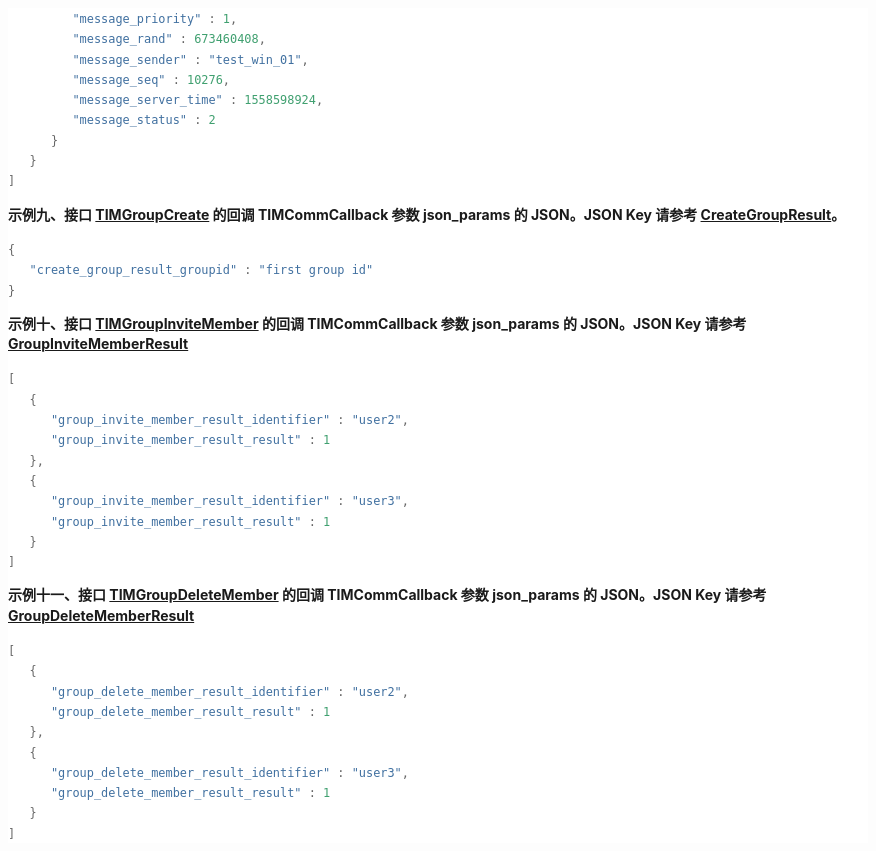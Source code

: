 ```c
         "message_priority" : 1,
         "message_rand" : 673460408,
         "message_sender" : "test_win_01",
         "message_seq" : 10276,
         "message_server_time" : 1558598924,
         "message_status" : 2
      }
   }
]
```

**示例九、接口 [TIMGroupCreate](https://intl.cloud.tencent.com/document/product/1027/31280#timgroupcreate) 的回调 TIMCommCallback 参数 json_params 的 JSON。JSON Key 请参考 [CreateGroupResult](https://intl.cloud.tencent.com/document/product/1027/31283#creategroupresult)。**

```c
{
   "create_group_result_groupid" : "first group id"
}
```

**示例十、接口 [TIMGroupInviteMember](https://intl.cloud.tencent.com/document/product/1027/31280#timgroupinvitemember) 的回调 TIMCommCallback 参数 json_params 的 JSON。JSON Key 请参考 [GroupInviteMemberResult](https://intl.cloud.tencent.com/document/product/1027/31283#groupinvitememberresult)**

```c
[
   {
      "group_invite_member_result_identifier" : "user2",
      "group_invite_member_result_result" : 1
   },
   {
      "group_invite_member_result_identifier" : "user3",
      "group_invite_member_result_result" : 1
   }
]
```

**示例十一、接口 [TIMGroupDeleteMember](https://intl.cloud.tencent.com/document/product/1027/31280#timgroupdeletemember) 的回调 TIMCommCallback 参数 json_params 的 JSON。JSON Key 请参考 [GroupDeleteMemberResult](https://intl.cloud.tencent.com/document/product/1027/31283#groupdeletememberresult)**

```c
[
   {
      "group_delete_member_result_identifier" : "user2",
      "group_delete_member_result_result" : 1
   },
   {
      "group_delete_member_result_identifier" : "user3",
      "group_delete_member_result_result" : 1
   }
]
```
